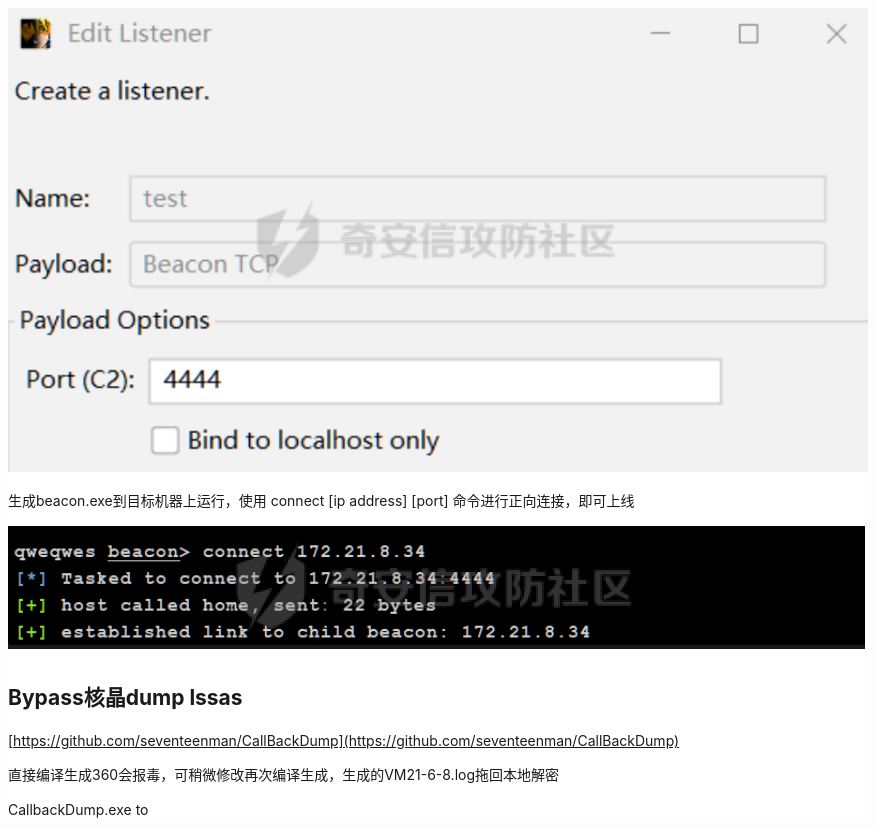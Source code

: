 ![image-20220929110039182.png](assets/1698900874-12d7d27cad712f139a2b1c92cf3e2a1c.png)

生成beacon.exe到目标机器上运行，使用 connect \[ip address\] \[port\] 命令进行正向连接，即可上线

![image-20220929110146457.png](assets/1698900874-f2427bacfe6578f7508240e4fef0be27.png)

## Bypass核晶dump lssas

[https://github.com/seventeenman/CallBackDump](https://github.com/seventeenman/CallBackDump)

直接编译生成360会报毒，可稍微修改再次编译生成，生成的VM21-6-8.log拖回本地解密

CallbackDump.exe to
